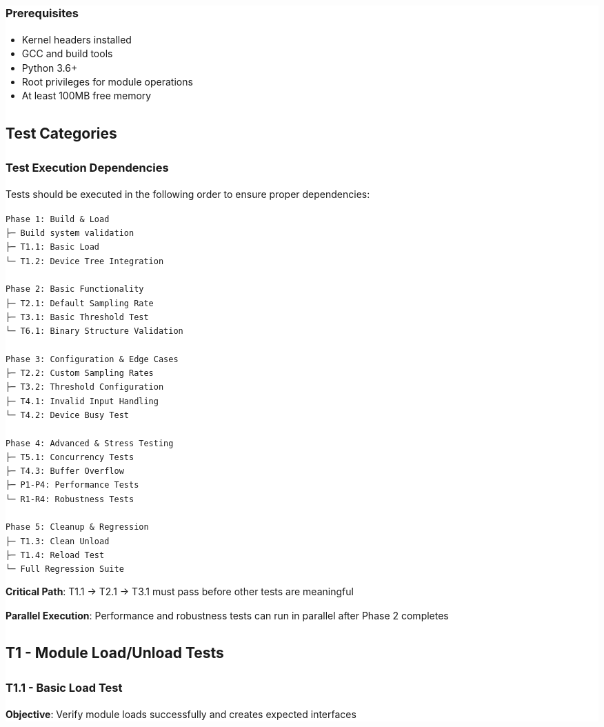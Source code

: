 ### Prerequisites
- Kernel headers installed
- GCC and build tools
- Python 3.6+
- Root privileges for module operations
- At least 100MB free memory

## Test Categories

### Test Execution Dependencies

Tests should be executed in the following order to ensure proper dependencies:

```
Phase 1: Build & Load
├─ Build system validation
├─ T1.1: Basic Load
└─ T1.2: Device Tree Integration

Phase 2: Basic Functionality
├─ T2.1: Default Sampling Rate
├─ T3.1: Basic Threshold Test
└─ T6.1: Binary Structure Validation

Phase 3: Configuration & Edge Cases
├─ T2.2: Custom Sampling Rates
├─ T3.2: Threshold Configuration
├─ T4.1: Invalid Input Handling
└─ T4.2: Device Busy Test

Phase 4: Advanced & Stress Testing
├─ T5.1: Concurrency Tests
├─ T4.3: Buffer Overflow
├─ P1-P4: Performance Tests
└─ R1-R4: Robustness Tests

Phase 5: Cleanup & Regression
├─ T1.3: Clean Unload
├─ T1.4: Reload Test
└─ Full Regression Suite
```

**Critical Path**: T1.1 → T2.1 → T3.1 must pass before other tests are meaningful

**Parallel Execution**: Performance and robustness tests can run in parallel after Phase 2 completes

## T1 - Module Load/Unload Tests

### T1.1 - Basic Load Test
**Objective**: Verify module loads successfully and creates expected interfaces
